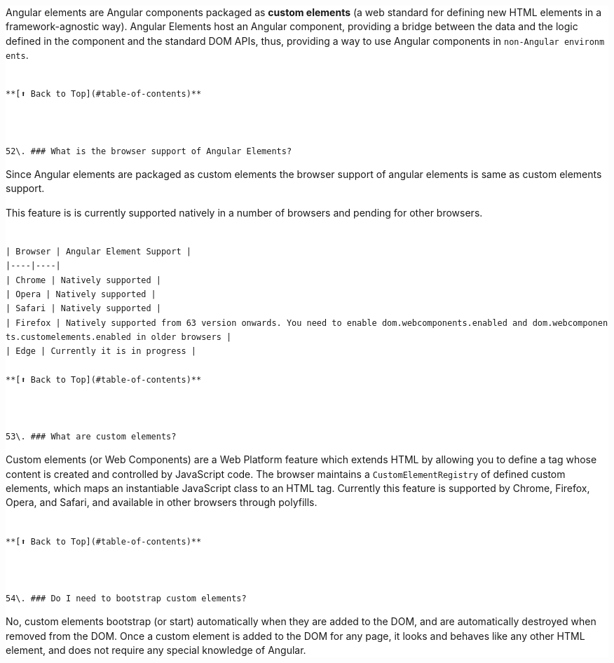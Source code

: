 Angular elements are Angular components packaged as **custom elements** (a web standard for defining new HTML elements in a framework-agnostic way). Angular Elements host an Angular component, providing a bridge between the data and the logic defined in the component and the standard DOM APIs, thus, providing a way to use Angular components in `non-Angular environments`.

```

**[⬆ Back to Top](#table-of-contents)**



52\. ### What is the browser support of Angular Elements?
```

Since Angular elements are packaged as custom elements the browser support of angular elements is same as custom elements support.

This feature is is currently supported natively in a number of browsers and pending for other browsers.

```

| Browser | Angular Element Support |
|----|----|
| Chrome | Natively supported |
| Opera | Natively supported |
| Safari | Natively supported |
| Firefox | Natively supported from 63 version onwards. You need to enable dom.webcomponents.enabled and dom.webcomponents.customelements.enabled in older browsers |
| Edge | Currently it is in progress |

**[⬆ Back to Top](#table-of-contents)**



53\. ### What are custom elements?
```

Custom elements (or Web Components) are a Web Platform feature which extends HTML by allowing you to define a tag whose content is created and controlled by JavaScript code. The browser maintains a `CustomElementRegistry` of defined custom elements, which maps an instantiable JavaScript class to an HTML tag. Currently this feature is supported by Chrome, Firefox, Opera, and Safari, and available in other browsers through polyfills.

```

**[⬆ Back to Top](#table-of-contents)**



54\. ### Do I need to bootstrap custom elements?
```

No, custom elements bootstrap (or start) automatically when they are added to the DOM, and are automatically destroyed when removed from the DOM. Once a custom element is added to the DOM for any page, it looks and behaves like any other HTML element, and does not require any special knowledge of Angular.
